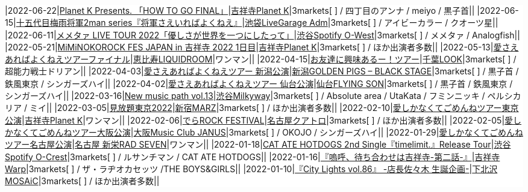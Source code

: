 |<span class="nowrap">2022-06-22</span>|[Planet K Presents. 「HOW TO GO FINAL」](live020.html)|[吉祥寺Planet K](livehouse003.html)|3markets[ ] / 四丁目のアンナ / meiyo / 黒子首||
|<span class="nowrap">2022-06-15</span>|[十五代目梅雨将軍2man series『将軍さえいればよくねえ』](live019.html)|[池袋LiveGarage Adm](livehouse006.html)|3markets[ ] / アイビーカラー / クオーツ星||
|<span class="nowrap">2022-06-11</span>|[メメタァ LIVE TOUR 2022「優しさが世界を一つにしたって」](live018.html)|[渋谷Spotify O-West](livehouse009.html)|3markets[ ] / メメタァ / Analogfish||
|<span class="nowrap">2022-05-21</span>|[MiMiNOKOROCK FES JAPAN in 吉祥寺 2022 1日目](live015.html)|[吉祥寺Planet K](livehouse003.html)|3markets[ ] / ほか出演者多数||
|<span class="nowrap">2022-05-13</span>|[愛さえあればよくねえツアーファイナル](live001.html)|[恵比寿LIQUIDROOM](livehouse001.html)|ワンマン||
|<span class="nowrap">2022-04-15</span>|[お友達に興味あるー！ツアー](live014.html)|[千葉LOOK](livehouse014.html)|3markets[ ] / 超能力戦士ドリアン||
|<span class="nowrap">2022-04-03</span>|[愛さえあればよくねえツアー 新潟公演](live013.html)|[新潟GOLDEN PIGS – BLACK STAGE](livehouse020.html)|3markets[ ] / 黒子首 / 鉄風東京 / シンガーズハイ||
|<span class="nowrap">2022-04-02</span>|[愛さえあればよくねえツアー 仙台公演](live012.html)|[仙台FLYING SON](livehouse018.html)|3markets[ ] / 黒子首 / 鉄風東京 / シンガーズハイ||
|<span class="nowrap">2022-03-16</span>|[New music path vol.13](live011.html)|[渋谷Milkyway](livehouse010.html)|3markets[ ] / Absolute area / UtaKata / フミンニッキ / ペルシカリア / ミイ||
|<span class="nowrap">2022-03-05</span>|[見放題東京2022](live010.html)|[新宿MARZ](livehouse040.html)|3markets[ ] / ほか出演者多数||
|<span class="nowrap">2022-02-10</span>|[愛しかなくてごめんねツアー東京公演](live003.html)|[吉祥寺Planet K](livehouse003.html)|ワンマン||
|<span class="nowrap">2022-02-06</span>|[でらROCK FESTIVAL](live008.html)|[名古屋クアトロ](livehouse042.html)|3markets[ ] / ほか出演者多数||
|<span class="nowrap">2022-02-05</span>|[愛しかなくてごめんねツアー大阪公演](live007.html)|[大阪Music Club JANUS](livehouse016.html)|3markets[ ] / OKOJO / シンガーズハイ||
|<span class="nowrap">2022-01-29</span>|[愛しかなくてごめんねツアー名古屋公演](live002.html)|[名古屋 新栄RAD SEVEN](livehouse023.html)|ワンマン||
|<span class="nowrap">2022-01-18</span>|[CAT ATE HOTDOGS 2nd Single『timelimit.』Release Tour](live005.html)|[渋谷Spotify O-Crest](livehouse008.html)|3markets[ ] / ルサンチマン / CAT ATE HOTDOGS||
|<span class="nowrap">2022-01-16</span>|[『嗚呼、待ち合わせは吉祥寺-第二話-』](live004.html)|[吉祥寺Warp](livehouse005.html)|3markets[ ] / ザ・ラヂオカセッツ /THE BOYS&GIRLS||
|<span class="nowrap">2022-01-10</span>|[『City Lights vol.86』 -店長佐々木 生誕企画-](live038.html)|[下北沢MOSAiC](livehouse011.html)|3markets[ ] / ほか出演者多数||



<script async src="https://platform.twitter.com/widgets.js" charset="utf-8"></script>
